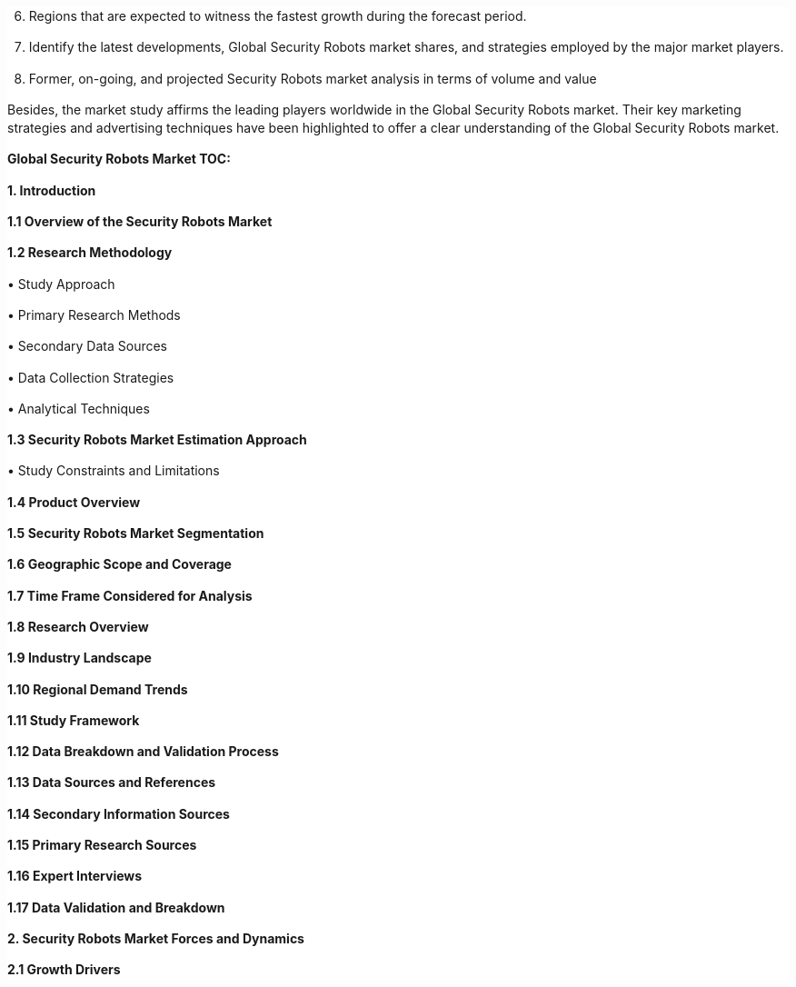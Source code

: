 6. Regions that are expected to witness the fastest growth during the forecast period.

7. Identify the latest developments, Global Security Robots market shares, and strategies employed by the major market players.

8. Former, on-going, and projected Security Robots market analysis in terms of volume and value

Besides, the market study affirms the leading players worldwide in the Global Security Robots market. Their key marketing strategies and advertising techniques have been highlighted to offer a clear understanding of the Global Security Robots market.

<strong>Global Security Robots Market TOC:</strong>

<strong>1. Introduction</strong>

<strong>1.1 Overview of the Security Robots Market</strong>

<strong>1.2 Research Methodology</strong>

• Study Approach

• Primary Research Methods

• Secondary Data Sources

• Data Collection Strategies

• Analytical Techniques

<strong>1.3 Security Robots Market Estimation Approach</strong>

• Study Constraints and Limitations

<strong>1.4 Product Overview</strong>

<strong>1.5 Security Robots Market Segmentation</strong>

<strong>1.6 Geographic Scope and Coverage</strong>

<strong>1.7 Time Frame Considered for Analysis</strong>

<strong>1.8 Research Overview</strong>

<strong>1.9 Industry Landscape</strong>

<strong>1.10 Regional Demand Trends</strong>

<strong>1.11 Study Framework</strong>

<strong>1.12 Data Breakdown and Validation Process</strong>

<strong>1.13 Data Sources and References</strong>

<strong>1.14 Secondary Information Sources</strong>

<strong>1.15 Primary Research Sources</strong>

<strong>1.16 Expert Interviews</strong>

<strong>1.17 Data Validation and Breakdown</strong>

<strong>2. Security Robots Market Forces and Dynamics</strong>

<strong>2.1 Growth Drivers</strong>
